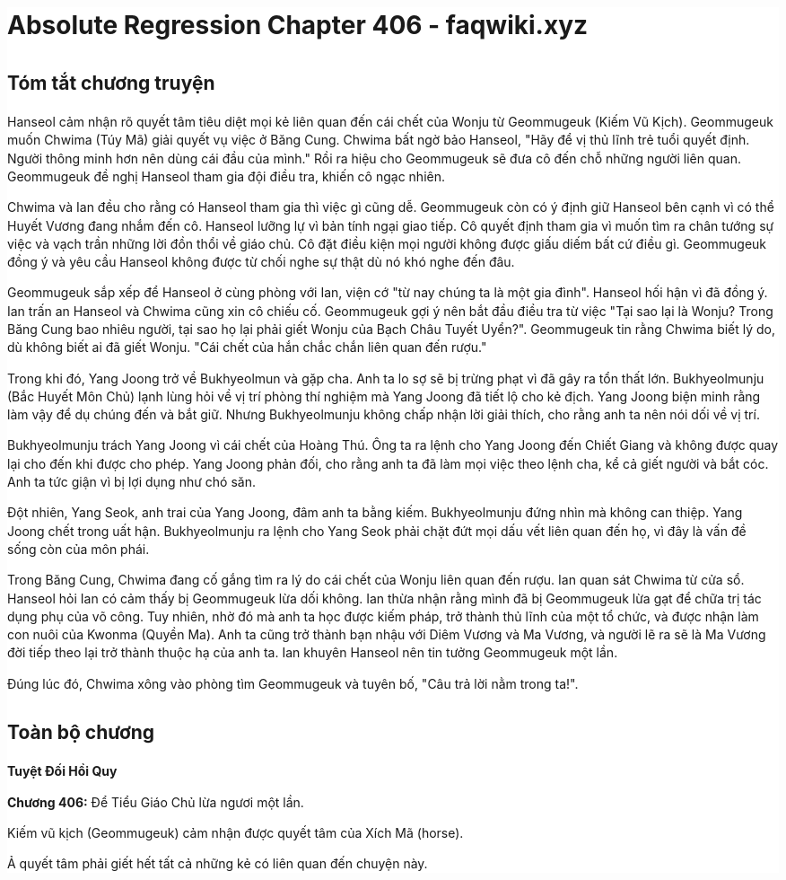 # Absolute Regression Chapter 406 - faqwiki.xyz

## Tóm tắt chương truyện

Hanseol cảm nhận rõ quyết tâm tiêu diệt mọi kẻ liên quan đến cái chết của Wonju từ Geommugeuk (Kiếm Vũ Kịch). Geommugeuk muốn Chwima (Túy Mã) giải quyết vụ việc ở Băng Cung. Chwima bất ngờ bảo Hanseol, "Hãy để vị thủ lĩnh trẻ tuổi quyết định. Người thông minh hơn nên dùng cái đầu của mình." Rồi ra hiệu cho Geommugeuk sẽ đưa cô đến chỗ những người liên quan. Geommugeuk đề nghị Hanseol tham gia đội điều tra, khiến cô ngạc nhiên.

Chwima và Ian đều cho rằng có Hanseol tham gia thì việc gì cũng dễ. Geommugeuk còn có ý định giữ Hanseol bên cạnh vì có thể Huyết Vương đang nhắm đến cô. Hanseol lưỡng lự vì bản tính ngại giao tiếp. Cô quyết định tham gia vì muốn tìm ra chân tướng sự việc và vạch trần những lời đồn thổi về giáo chủ. Cô đặt điều kiện mọi người không được giấu diếm bất cứ điều gì. Geommugeuk đồng ý và yêu cầu Hanseol không được từ chối nghe sự thật dù nó khó nghe đến đâu.

Geommugeuk sắp xếp để Hanseol ở cùng phòng với Ian, viện cớ "từ nay chúng ta là một gia đình". Hanseol hối hận vì đã đồng ý. Ian trấn an Hanseol và Chwima cũng xin cô chiếu cố. Geommugeuk gợi ý nên bắt đầu điều tra từ việc "Tại sao lại là Wonju? Trong Băng Cung bao nhiêu người, tại sao họ lại phải giết Wonju của Bạch Châu Tuyết Uyển?". Geommugeuk tin rằng Chwima biết lý do, dù không biết ai đã giết Wonju. "Cái chết của hắn chắc chắn liên quan đến rượu."

Trong khi đó, Yang Joong trở về Bukhyeolmun và gặp cha. Anh ta lo sợ sẽ bị trừng phạt vì đã gây ra tổn thất lớn. Bukhyeolmunju (Bắc Huyết Môn Chủ) lạnh lùng hỏi về vị trí phòng thí nghiệm mà Yang Joong đã tiết lộ cho kẻ địch. Yang Joong biện minh rằng làm vậy để dụ chúng đến và bắt giữ. Nhưng Bukhyeolmunju không chấp nhận lời giải thích, cho rằng anh ta nên nói dối về vị trí.

Bukhyeolmunju trách Yang Joong vì cái chết của Hoàng Thú. Ông ta ra lệnh cho Yang Joong đến Chiết Giang và không được quay lại cho đến khi được cho phép. Yang Joong phản đối, cho rằng anh ta đã làm mọi việc theo lệnh cha, kể cả giết người và bắt cóc. Anh ta tức giận vì bị lợi dụng như chó săn.

Đột nhiên, Yang Seok, anh trai của Yang Joong, đâm anh ta bằng kiếm. Bukhyeolmunju đứng nhìn mà không can thiệp. Yang Joong chết trong uất hận. Bukhyeolmunju ra lệnh cho Yang Seok phải chặt đứt mọi dấu vết liên quan đến họ, vì đây là vấn đề sống còn của môn phái.

Trong Băng Cung, Chwima đang cố gắng tìm ra lý do cái chết của Wonju liên quan đến rượu. Ian quan sát Chwima từ cửa sổ. Hanseol hỏi Ian có cảm thấy bị Geommugeuk lừa dối không. Ian thừa nhận rằng mình đã bị Geommugeuk lừa gạt để chữa trị tác dụng phụ của võ công. Tuy nhiên, nhờ đó mà anh ta học được kiếm pháp, trở thành thủ lĩnh của một tổ chức, và được nhận làm con nuôi của Kwonma (Quyền Ma). Anh ta cũng trở thành bạn nhậu với Diêm Vương và Ma Vương, và người lẽ ra sẽ là Ma Vương đời tiếp theo lại trở thành thuộc hạ của anh ta. Ian khuyên Hanseol nên tin tưởng Geommugeuk một lần.

Đúng lúc đó, Chwima xông vào phòng tìm Geommugeuk và tuyên bố, "Câu trả lời nằm trong ta!".

## Toàn bộ chương

**Tuyệt Đối Hồi Quy**

**Chương 406:** Để Tiểu Giáo Chủ lừa ngươi một lần.

Kiếm vũ kịch (Geommugeuk) cảm nhận được quyết tâm của Xích Mã (horse).

Ả quyết tâm phải giết hết tất cả những kẻ có liên quan đến chuyện này.
